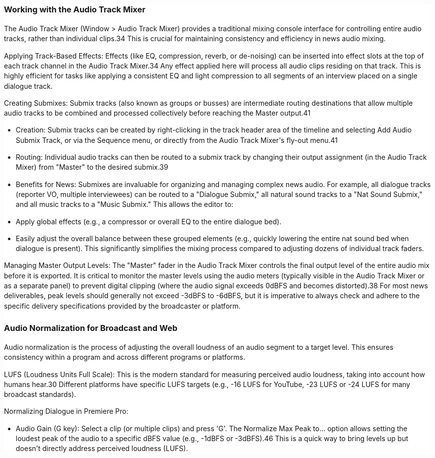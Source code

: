### **Working with the Audio Track Mixer**

The Audio Track Mixer (Window \> Audio Track Mixer) provides a traditional mixing console interface for controlling entire audio tracks, rather than individual clips.34 This is crucial for maintaining consistency and efficiency in news audio mixing.

Applying Track-Based Effects: Effects (like EQ, compression, reverb, or de-noising) can be inserted into effect slots at the top of each track channel in the Audio Track Mixer.34 Any effect applied here will process all audio clips residing on that track. This is highly efficient for tasks like applying a consistent EQ and light compression to all segments of an interview placed on a single dialogue track.

Creating Submixes: Submix tracks (also known as groups or busses) are intermediate routing destinations that allow multiple audio tracks to be combined and processed collectively before reaching the Master output.41

- Creation: Submix tracks can be created by right-clicking in the track header area of the timeline and selecting Add Audio Submix Track, or via the Sequence menu, or directly from the Audio Track Mixer's fly-out menu.41  
    
- Routing: Individual audio tracks can then be routed to a submix track by changing their output assignment (in the Audio Track Mixer) from "Master" to the desired submix.39  
    
- Benefits for News: Submixes are invaluable for organizing and managing complex news audio. For example, all dialogue tracks (reporter VO, multiple interviewees) can be routed to a "Dialogue Submix," all natural sound tracks to a "Nat Sound Submix," and all music tracks to a "Music Submix." This allows the editor to:  
    
- Apply global effects (e.g., a compressor or overall EQ to the entire dialogue bed).  
    
- Easily adjust the overall balance between these grouped elements (e.g., quickly lowering the entire nat sound bed when dialogue is present). This significantly simplifies the mixing process compared to adjusting dozens of individual track faders.

Managing Master Output Levels: The "Master" fader in the Audio Track Mixer controls the final output level of the entire audio mix before it is exported. It is critical to monitor the master levels using the audio meters (typically visible in the Audio Track Mixer or as a separate panel) to prevent digital clipping (where the audio signal exceeds 0dBFS and becomes distorted).38 For most news deliverables, peak levels should generally not exceed \-3dBFS to \-6dBFS, but it is imperative to always check and adhere to the specific delivery specifications provided by the broadcaster or platform.

### **Audio Normalization for Broadcast and Web**

Audio normalization is the process of adjusting the overall loudness of an audio segment to a target level. This ensures consistency within a program and across different programs or platforms.

LUFS (Loudness Units Full Scale): This is the modern standard for measuring perceived audio loudness, taking into account how humans hear.30 Different platforms have specific LUFS targets (e.g., \-16 LUFS for YouTube, \-23 LUFS or \-24 LUFS for many broadcast standards).

Normalizing Dialogue in Premiere Pro:

- Audio Gain (G key): Select a clip (or multiple clips) and press 'G'. The Normalize Max Peak to... option allows setting the loudest peak of the audio to a specific dBFS value (e.g., \-1dBFS or \-3dBFS).46 This is a quick way to bring levels up but doesn't directly address perceived loudness (LUFS).  
    